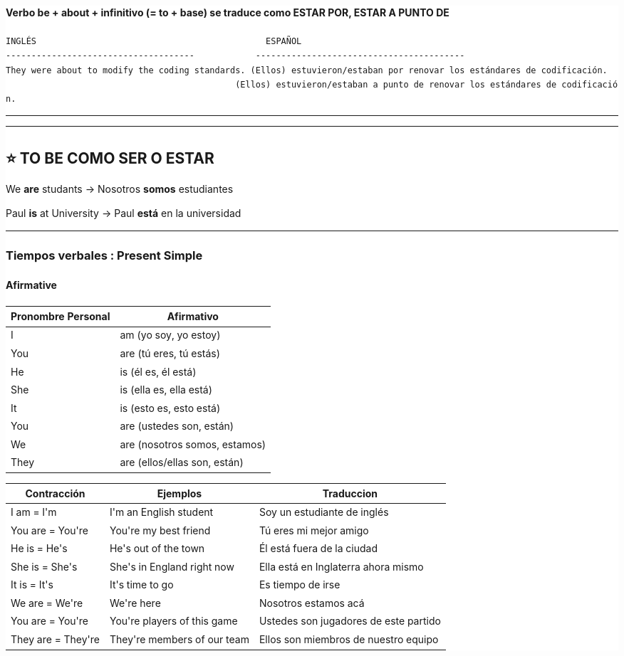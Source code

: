 #### Verbo be + about + infinitivo (= to + base) se traduce como ESTAR POR, ESTAR A PUNTO DE

```
INGLÉS	                                           ESPAÑOL
-------------------------------------            -----------------------------------------
They were about to modify the coding standards.	(Ellos) estuvieron/estaban por renovar los estándares de codificación.
	                                         (Ellos) estuvieron/estaban a punto de renovar los estándares de codificación.
```


---
---


## :star: TO BE COMO SER O ESTAR

We **are** studants -> Nosotros **somos** estudiantes

Paul **is** at University -> Paul **está** en la universidad


---

### Tiempos verbales : Present Simple

####  Afirmative

| Pronombre Personal | Afirmativo |
| ------------------ | ---------- |
| I | am (yo soy, yo estoy) |
| You | are (tú eres, tú estás) |
| He | is (él es, él está) |
| She | is (ella es, ella está) |
| It | is (esto es, esto está) |
| You | are (ustedes son, están) |
| We | are (nosotros somos, estamos) |
| They | are (ellos/ellas son, están) |



| Contracción | Ejemplos | Traduccion |
| ----------- | -------- | ---------- |
| I am = I'm | I'm an English student  | Soy un estudiante de inglés |
| You are = You're | You're my best friend  | Tú eres mi mejor amigo |
| He is = He's | He's out of the town | Él está fuera de la ciudad |
| She is = She's | She's in England right now | Ella está en Inglaterra ahora mismo |
| It is = It's | It's time to  go | Es tiempo de irse |
| We are = We're | We're here  | Nosotros estamos acá |
| You are = You're | You're players of this game | Ustedes son jugadores de este partido |
| They are = They're | They're members of our team  |  Ellos son miembros de nuestro equipo |
